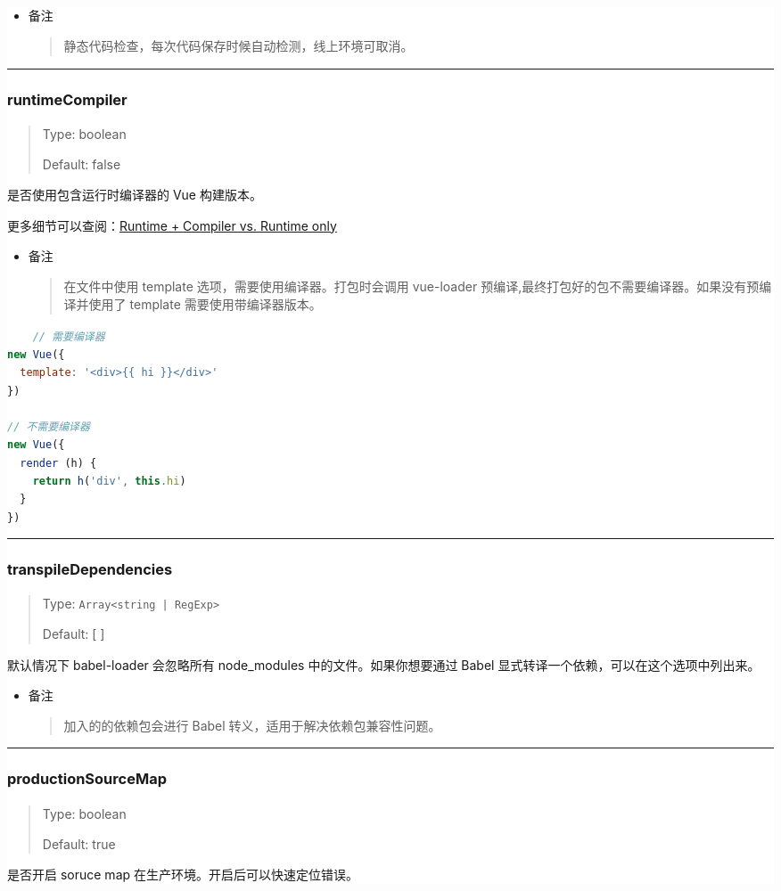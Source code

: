 * 备注
    > 静态代码检查，每次代码保存时候自动检测，线上环境可取消。

---

### **runtimeCompiler**

> Type: boolean
>
> Default: false

是否使用包含运行时编译器的 Vue 构建版本。

更多细节可以查阅：[Runtime + Compiler vs. Runtime only](https://cn.vuejs.org/v2/guide/installation.html#%E8%BF%90%E8%A1%8C%E6%97%B6-%E7%BC%96%E8%AF%91%E5%99%A8-vs-%E5%8F%AA%E5%8C%85%E5%90%AB%E8%BF%90%E8%A1%8C%E6%97%B6)

* 备注
    > 在文件中使用 template 选项，需要使用编译器。打包时会调用 vue-loader 预编译,最终打包好的包不需要编译器。如果没有预编译并使用了 template 需要使用带编译器版本。

```js
    // 需要编译器
new Vue({
  template: '<div>{{ hi }}</div>'
})

// 不需要编译器
new Vue({
  render (h) {
    return h('div', this.hi)
  }
})
```

---

### **transpileDependencies**

> Type: ```Array<string | RegExp>```
>
> Default: [ ]

默认情况下 babel-loader 会忽略所有 node_modules 中的文件。如果你想要通过 Babel 显式转译一个依赖，可以在这个选项中列出来。

* 备注
    > 加入的的依赖包会进行 Babel 转义，适用于解决依赖包兼容性问题。

---

### **productionSourceMap**

> Type: boolean
>
> Default: true

是否开启 soruce map 在生产环境。开启后可以快速定位错误。
